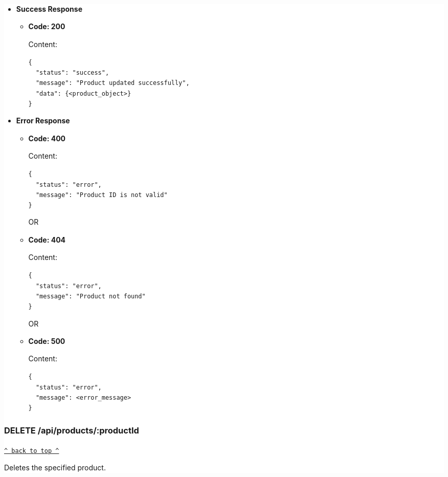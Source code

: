 - **Success Response**

  - **Code: 200**

    Content:

    ```
    {
      "status": "success",
      "message": "Product updated successfully",
      "data": {<product_object>}
    }
    ```

- **Error Response**

  - **Code: 400**

    Content:

    ```
    {
      "status": "error",
      "message": "Product ID is not valid"
    }
    ```

    OR

  - **Code: 404**

    Content:

    ```
    {
      "status": "error",
      "message": "Product not found"
    }
    ```

    OR

  - **Code: 500**

    Content:

    ```
    {
      "status": "error",
      "message": <error_message>
    }
    ```

### DELETE /api/products/:productId

[`^ back to top ^`](#features)

Deletes the specified product.
